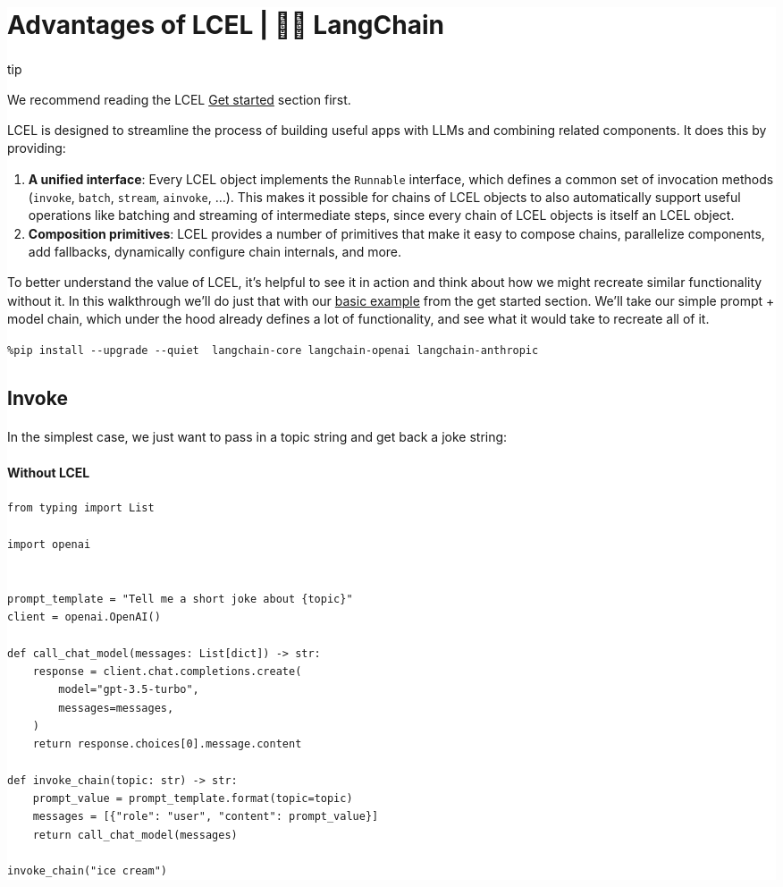 # Advantages of LCEL | 🦜️🔗 LangChain
tip

We recommend reading the LCEL [Get started](https://python.langchain.com/docs/expression_language/get_started/) section first.

LCEL is designed to streamline the process of building useful apps with LLMs and combining related components. It does this by providing:

1.  **A unified interface**: Every LCEL object implements the `Runnable` interface, which defines a common set of invocation methods (`invoke`, `batch`, `stream`, `ainvoke`, …). This makes it possible for chains of LCEL objects to also automatically support useful operations like batching and streaming of intermediate steps, since every chain of LCEL objects is itself an LCEL object.
2.  **Composition primitives**: LCEL provides a number of primitives that make it easy to compose chains, parallelize components, add fallbacks, dynamically configure chain internals, and more.

To better understand the value of LCEL, it’s helpful to see it in action and think about how we might recreate similar functionality without it. In this walkthrough we’ll do just that with our [basic example](https://python.langchain.com/docs/expression_language/get_started/#basic_example) from the get started section. We’ll take our simple prompt + model chain, which under the hood already defines a lot of functionality, and see what it would take to recreate all of it.

```
%pip install --upgrade --quiet  langchain-core langchain-openai langchain-anthropic

```


Invoke[​](#invoke "Direct link to Invoke")
------------------------------------------

In the simplest case, we just want to pass in a topic string and get back a joke string:

#### Without LCEL[​](#without-lcel "Direct link to Without LCEL")

```
from typing import List

import openai


prompt_template = "Tell me a short joke about {topic}"
client = openai.OpenAI()

def call_chat_model(messages: List[dict]) -> str:
    response = client.chat.completions.create(
        model="gpt-3.5-turbo", 
        messages=messages,
    )
    return response.choices[0].message.content

def invoke_chain(topic: str) -> str:
    prompt_value = prompt_template.format(topic=topic)
    messages = [{"role": "user", "content": prompt_value}]
    return call_chat_model(messages)

invoke_chain("ice cream")

```

